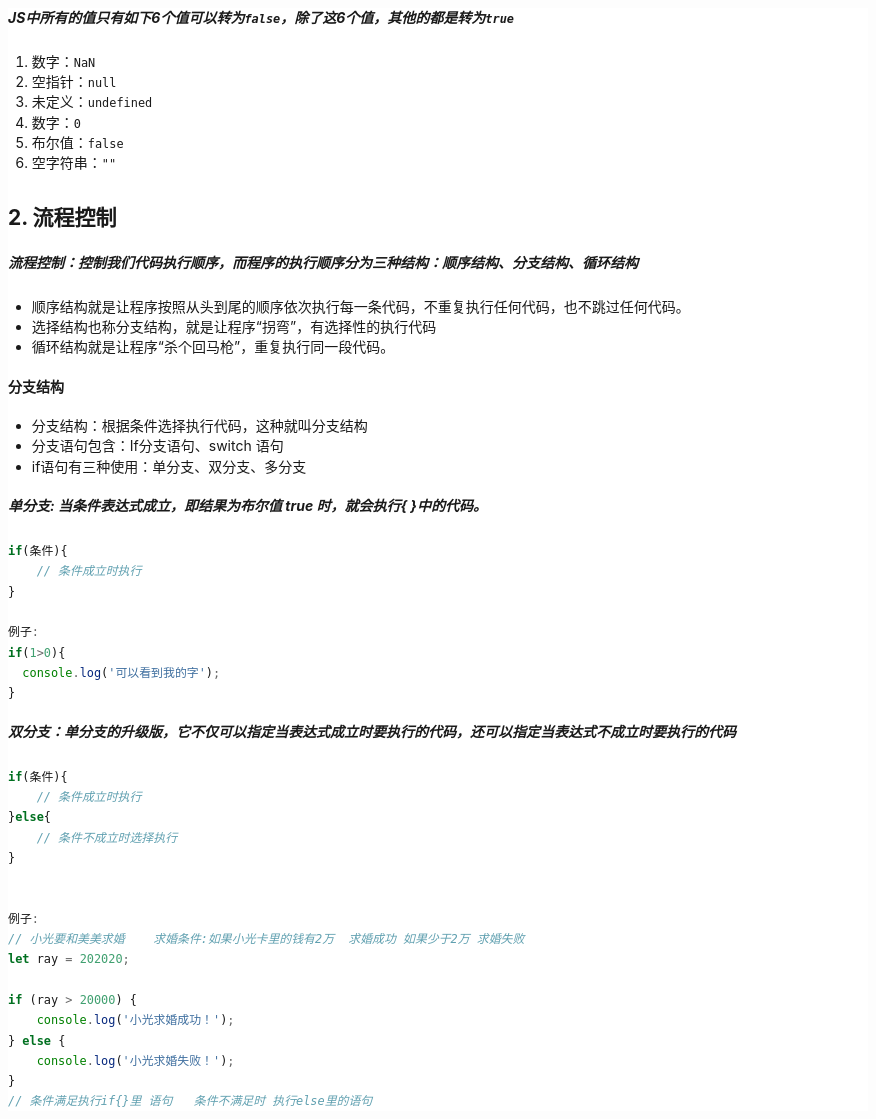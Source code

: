 ##### JS中所有的值只有如下6个值可以转为`false`，除了这6个值，其他的都是转为`true`

1. 数字：`NaN`
2. 空指针：`null`
3. 未定义：`undefined`
4. 数字：`0`
5. 布尔值：`false`
6. 空字符串：`""`



## 2. 流程控制

##### 流程控制：控制我们代码执行顺序，而程序的执行顺序分为三种结构：顺序结构、分支结构、循环结构

- 顺序结构就是让程序按照从头到尾的顺序依次执行每一条代码，不重复执行任何代码，也不跳过任何代码。
- 选择结构也称分支结构，就是让程序“拐弯”，有选择性的执行代码
- 循环结构就是让程序“杀个回马枪”，重复执行同一段代码。

####  分支结构

- 分支结构：根据条件选择执行代码，这种就叫分支结构
- 分支语句包含：If分支语句、switch 语句
- if语句有三种使用：单分支、双分支、多分支

##### 单分支: 当条件表达式成立，即结果为布尔值 true 时，就会执行{ }中的代码。

```js
if(条件){
	// 条件成立时执行
}

例子: 
if(1>0){
  console.log('可以看到我的字');
}
```

##### 双分支：单分支的升级版，它不仅可以指定当表达式成立时要执行的代码，还可以指定当表达式不成立时要执行的代码

```js
if(条件){
	// 条件成立时执行
}else{
	// 条件不成立时选择执行
}


例子:
// 小光要和美美求婚    求婚条件:如果小光卡里的钱有2万  求婚成功 如果少于2万 求婚失败
let ray = 202020;

if (ray > 20000) {
    console.log('小光求婚成功！');
} else {
    console.log('小光求婚失败！');
}
// 条件满足执行if{}里 语句   条件不满足时 执行else里的语句
```
